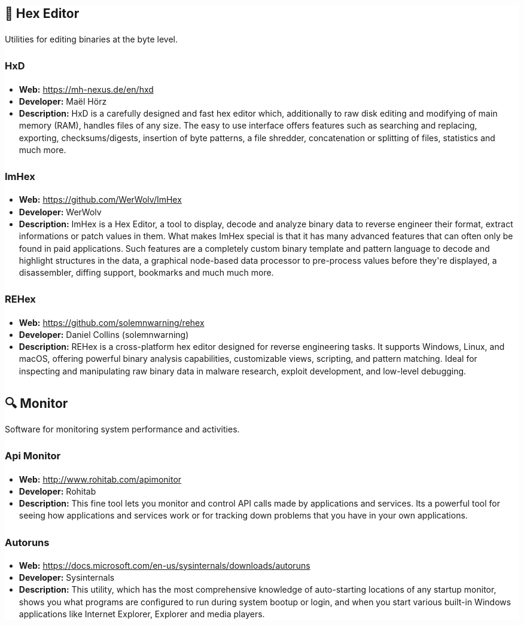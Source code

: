 
## 🧾 Hex Editor
Utilities for editing binaries at the byte level.

### HxD
- **Web:** https://mh-nexus.de/en/hxd
- **Developer:** Maël Hörz
- **Description:** HxD is a carefully designed and fast hex editor which, additionally to raw disk editing and modifying of main memory (RAM), handles files of any size.
The easy to use interface offers features such as searching and replacing, exporting, checksums/digests, insertion of byte patterns, a file shredder, concatenation or splitting of files, statistics and much more.

### ImHex
- **Web:** https://github.com/WerWolv/ImHex
- **Developer:** WerWolv
- **Description:** ImHex is a Hex Editor, a tool to display, decode and analyze binary data to reverse engineer their format, extract informations or patch values in them.
What makes ImHex special is that it has many advanced features that can often only be found in paid applications. Such features are a completely custom binary template and pattern language to decode and highlight structures in the data, a graphical node-based data processor to pre-process values before they're displayed, a disassembler, diffing support, bookmarks and much much more.

### REHex
- **Web:** https://github.com/solemnwarning/rehex
- **Developer:** Daniel Collins (solemnwarning)
- **Description:** REHex is a cross-platform hex editor designed for reverse engineering tasks. It supports Windows, Linux, and macOS, offering powerful binary analysis capabilities, customizable views, scripting, and pattern matching. Ideal for inspecting and manipulating raw binary data in malware research, exploit development, and low-level debugging.


## 🔍 Monitor
Software for monitoring system performance and activities.

### Api Monitor
- **Web:** http://www.rohitab.com/apimonitor
- **Developer:** Rohitab
- **Description:** This fine tool lets you monitor and control API calls made by applications and services. Its a powerful tool for seeing how applications and services work or for tracking down problems that you have in your own applications.

### Autoruns
- **Web:** https://docs.microsoft.com/en-us/sysinternals/downloads/autoruns
- **Developer:** Sysinternals
- **Description:** This utility, which has the most comprehensive knowledge of auto-starting locations of any startup monitor, shows you what programs are configured to run during system bootup or login, and when you start various built-in Windows applications like Internet Explorer, Explorer and media players.
